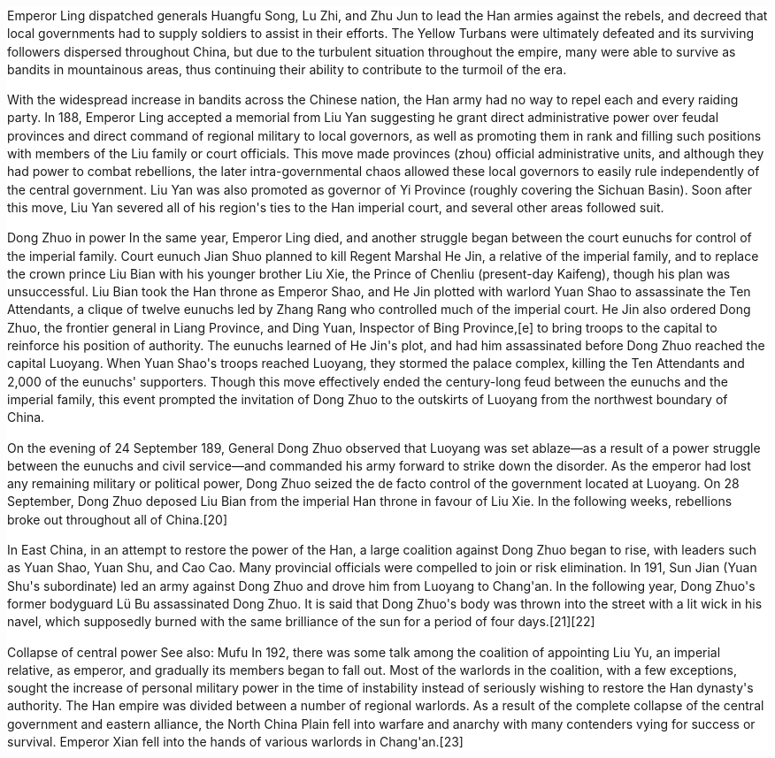 Emperor Ling dispatched generals Huangfu Song, Lu Zhi, and Zhu Jun to lead the Han armies against the rebels, and decreed that local governments had to supply soldiers to assist in their efforts. The Yellow Turbans were ultimately defeated and its surviving followers dispersed throughout China, but due to the turbulent situation throughout the empire, many were able to survive as bandits in mountainous areas, thus continuing their ability to contribute to the turmoil of the era.

With the widespread increase in bandits across the Chinese nation, the Han army had no way to repel each and every raiding party. In 188, Emperor Ling accepted a memorial from Liu Yan suggesting he grant direct administrative power over feudal provinces and direct command of regional military to local governors, as well as promoting them in rank and filling such positions with members of the Liu family or court officials. This move made provinces (zhou) official administrative units, and although they had power to combat rebellions, the later intra-governmental chaos allowed these local governors to easily rule independently of the central government. Liu Yan was also promoted as governor of Yi Province (roughly covering the Sichuan Basin). Soon after this move, Liu Yan severed all of his region's ties to the Han imperial court, and several other areas followed suit.

Dong Zhuo in power
In the same year, Emperor Ling died, and another struggle began between the court eunuchs for control of the imperial family. Court eunuch Jian Shuo planned to kill Regent Marshal He Jin, a relative of the imperial family, and to replace the crown prince Liu Bian with his younger brother Liu Xie, the Prince of Chenliu (present-day Kaifeng), though his plan was unsuccessful. Liu Bian took the Han throne as Emperor Shao, and He Jin plotted with warlord Yuan Shao to assassinate the Ten Attendants, a clique of twelve eunuchs led by Zhang Rang who controlled much of the imperial court. He Jin also ordered Dong Zhuo, the frontier general in Liang Province, and Ding Yuan, Inspector of Bing Province,[e] to bring troops to the capital to reinforce his position of authority. The eunuchs learned of He Jin's plot, and had him assassinated before Dong Zhuo reached the capital Luoyang. When Yuan Shao's troops reached Luoyang, they stormed the palace complex, killing the Ten Attendants and 2,000 of the eunuchs' supporters. Though this move effectively ended the century-long feud between the eunuchs and the imperial family, this event prompted the invitation of Dong Zhuo to the outskirts of Luoyang from the northwest boundary of China.

On the evening of 24 September 189, General Dong Zhuo observed that Luoyang was set ablaze—as a result of a power struggle between the eunuchs and civil service—and commanded his army forward to strike down the disorder. As the emperor had lost any remaining military or political power, Dong Zhuo seized the de facto control of the government located at Luoyang. On 28 September, Dong Zhuo deposed Liu Bian from the imperial Han throne in favour of Liu Xie. In the following weeks, rebellions broke out throughout all of China.[20]

In East China, in an attempt to restore the power of the Han, a large coalition against Dong Zhuo began to rise, with leaders such as Yuan Shao, Yuan Shu, and Cao Cao. Many provincial officials were compelled to join or risk elimination. In 191, Sun Jian (Yuan Shu's subordinate) led an army against Dong Zhuo and drove him from Luoyang to Chang'an. In the following year, Dong Zhuo's former bodyguard Lü Bu assassinated Dong Zhuo. It is said that Dong Zhuo's body was thrown into the street with a lit wick in his navel, which supposedly burned with the same brilliance of the sun for a period of four days.[21][22]

Collapse of central power
See also: Mufu
In 192, there was some talk among the coalition of appointing Liu Yu, an imperial relative, as emperor, and gradually its members began to fall out. Most of the warlords in the coalition, with a few exceptions, sought the increase of personal military power in the time of instability instead of seriously wishing to restore the Han dynasty's authority. The Han empire was divided between a number of regional warlords. As a result of the complete collapse of the central government and eastern alliance, the North China Plain fell into warfare and anarchy with many contenders vying for success or survival. Emperor Xian fell into the hands of various warlords in Chang'an.[23]
